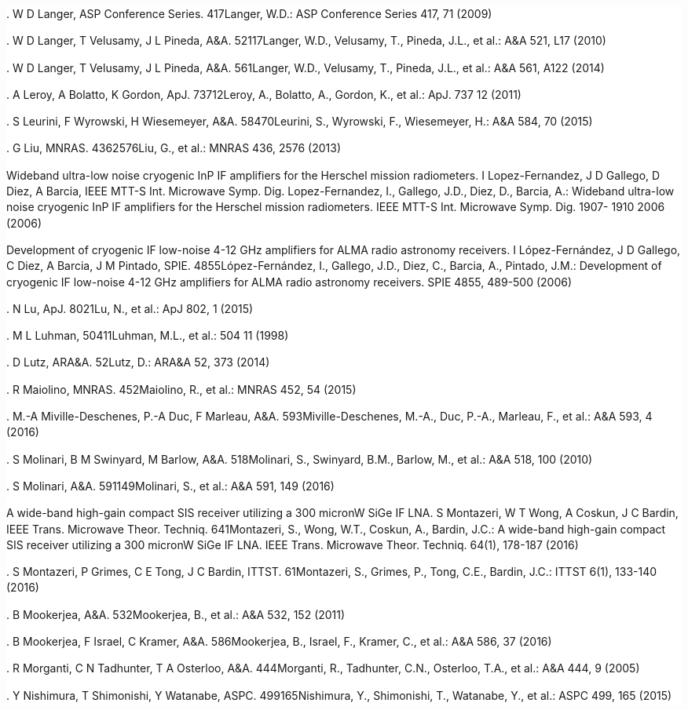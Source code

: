 . W D Langer, ASP Conference Series. 417Langer, W.D.: ASP Conference Series 417, 71 (2009)

. W D Langer, T Velusamy, J L Pineda, A&A. 52117Langer, W.D., Velusamy, T., Pineda, J.L., et al.: A&A 521, L17 (2010)

. W D Langer, T Velusamy, J L Pineda, A&A. 561Langer, W.D., Velusamy, T., Pineda, J.L., et al.: A&A 561, A122 (2014)

. A Leroy, A Bolatto, K Gordon, ApJ. 73712Leroy, A., Bolatto, A., Gordon, K., et al.: ApJ. 737 12 (2011)

. S Leurini, F Wyrowski, H Wiesemeyer, A&A. 58470Leurini, S., Wyrowski, F., Wiesemeyer, H.: A&A 584, 70 (2015)

. G Liu, MNRAS. 4362576Liu, G., et al.: MNRAS 436, 2576 (2013)

Wideband ultra-low noise cryogenic InP IF amplifiers for the Herschel mission radiometers. I Lopez-Fernandez, J D Gallego, D Diez, A Barcia, IEEE MTT-S Int. Microwave Symp. Dig. Lopez-Fernandez, I., Gallego, J.D., Diez, D., Barcia, A.: Wideband ultra-low noise cryogenic InP IF amplifiers for the Herschel mission radiometers. IEEE MTT-S Int. Microwave Symp. Dig. 1907- 1910 2006 (2006)

Development of cryogenic IF low-noise 4-12 GHz amplifiers for ALMA radio astronomy receivers. I López-Fernández, J D Gallego, C Diez, A Barcia, J M Pintado, SPIE. 4855López-Fernández, I., Gallego, J.D., Diez, C., Barcia, A., Pintado, J.M.: Development of cryogenic IF low-noise 4-12 GHz amplifiers for ALMA radio astronomy receivers. SPIE 4855, 489-500 (2006)

. N Lu, ApJ. 8021Lu, N., et al.: ApJ 802, 1 (2015)

. M L Luhman, 50411Luhman, M.L., et al.: 504 11 (1998)

. D Lutz, ARA&A. 52Lutz, D.: ARA&A 52, 373 (2014)

. R Maiolino, MNRAS. 452Maiolino, R., et al.: MNRAS 452, 54 (2015)

. M.-A Miville-Deschenes, P.-A Duc, F Marleau, A&A. 593Miville-Deschenes, M.-A., Duc, P.-A., Marleau, F., et al.: A&A 593, 4 (2016)

. S Molinari, B M Swinyard, M Barlow, A&A. 518Molinari, S., Swinyard, B.M., Barlow, M., et al.: A&A 518, 100 (2010)

. S Molinari, A&A. 591149Molinari, S., et al.: A&A 591, 149 (2016)

A wide-band high-gain compact SIS receiver utilizing a 300 micronW SiGe IF LNA. S Montazeri, W T Wong, A Coskun, J C Bardin, IEEE Trans. Microwave Theor. Techniq. 641Montazeri, S., Wong, W.T., Coskun, A., Bardin, J.C.: A wide-band high-gain compact SIS receiver utilizing a 300 micronW SiGe IF LNA. IEEE Trans. Microwave Theor. Techniq. 64(1), 178-187 (2016)

. S Montazeri, P Grimes, C E Tong, J C Bardin, ITTST. 61Montazeri, S., Grimes, P., Tong, C.E., Bardin, J.C.: ITTST 6(1), 133-140 (2016)

. B Mookerjea, A&A. 532Mookerjea, B., et al.: A&A 532, 152 (2011)

. B Mookerjea, F Israel, C Kramer, A&A. 586Mookerjea, B., Israel, F., Kramer, C., et al.: A&A 586, 37 (2016)

. R Morganti, C N Tadhunter, T A Osterloo, A&A. 444Morganti, R., Tadhunter, C.N., Osterloo, T.A., et al.: A&A 444, 9 (2005)

. Y Nishimura, T Shimonishi, Y Watanabe, ASPC. 499165Nishimura, Y., Shimonishi, T., Watanabe, Y., et al.: ASPC 499, 165 (2015)

